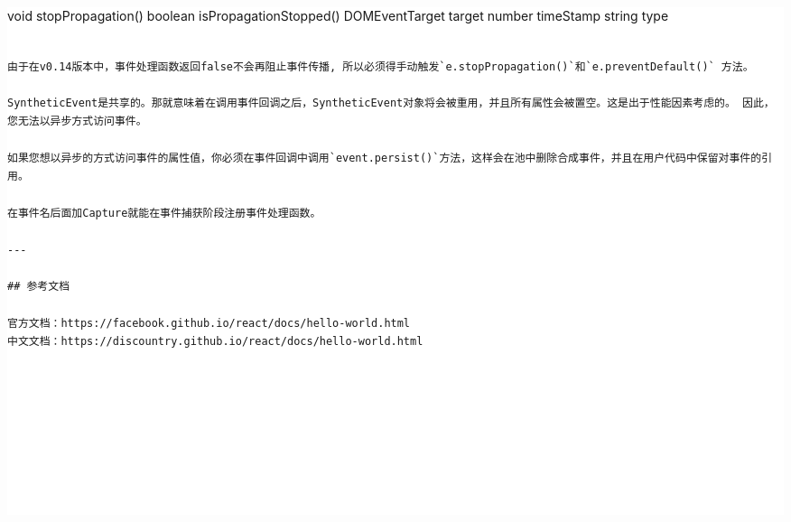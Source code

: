 void stopPropagation()
boolean isPropagationStopped()
DOMEventTarget target
number timeStamp
string type
```
 
由于在v0.14版本中，事件处理函数返回false不会再阻止事件传播, 所以必须得手动触发`e.stopPropagation()`和`e.preventDefault()` 方法。
 
SyntheticEvent是共享的。那就意味着在调用事件回调之后，SyntheticEvent对象将会被重用，并且所有属性会被置空。这是出于性能因素考虑的。 因此，您无法以异步方式访问事件。
 
如果您想以异步的方式访问事件的属性值，你必须在事件回调中调用`event.persist()`方法，这样会在池中删除合成事件，并且在用户代码中保留对事件的引用。
 
在事件名后面加Capture就能在事件捕获阶段注册事件处理函数。

---

## 参考文档

官方文档：https://facebook.github.io/react/docs/hello-world.html
中文文档：https://discountry.github.io/react/docs/hello-world.html









